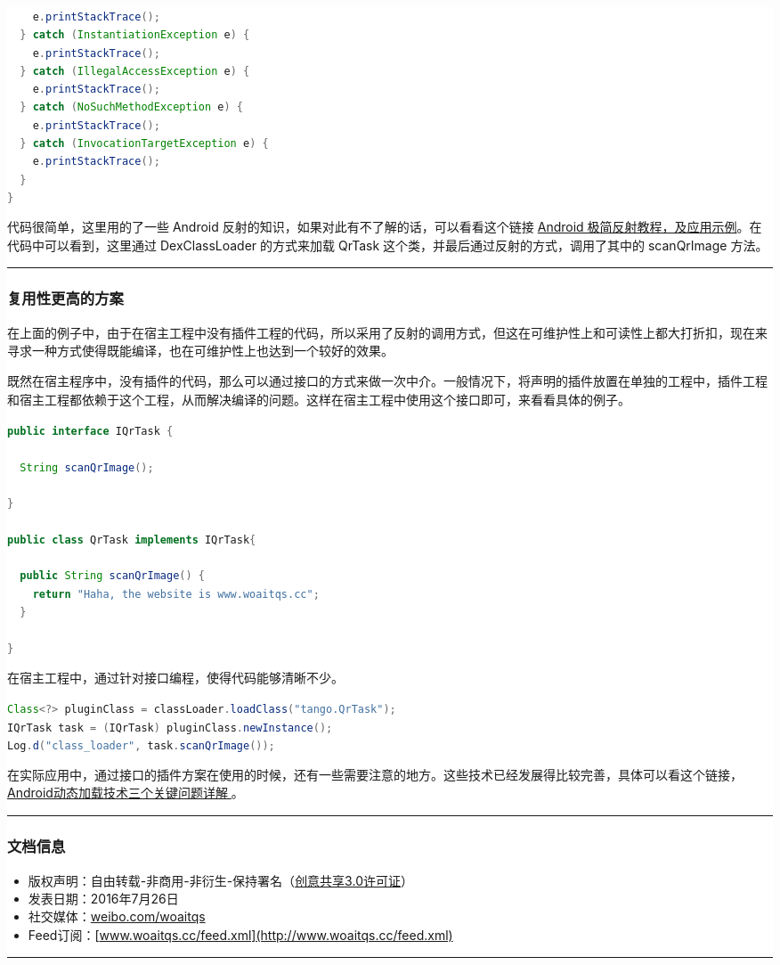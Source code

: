 ```java
    e.printStackTrace();
  } catch (InstantiationException e) {
    e.printStackTrace();
  } catch (IllegalAccessException e) {
    e.printStackTrace();
  } catch (NoSuchMethodException e) {
    e.printStackTrace();
  } catch (InvocationTargetException e) {
    e.printStackTrace();
  }
}
```

代码很简单，这里用的了一些 Android 反射的知识，如果对此有不了解的话，可以看看这个链接 [Android 极简反射教程，及应用示例](http://www.woaitqs.cc/android/2016/07/14/android-reflection.html)。在代码中可以看到，这里通过 DexClassLoader 的方式来加载 QrTask 这个类，并最后通过反射的方式，调用了其中的 scanQrImage 方法。

--------------------------------

### 复用性更高的方案

在上面的例子中，由于在宿主工程中没有插件工程的代码，所以采用了反射的调用方式，但这在可维护性上和可读性上都大打折扣，现在来寻求一种方式使得既能编译，也在可维护性上也达到一个较好的效果。

既然在宿主程序中，没有插件的代码，那么可以通过接口的方式来做一次中介。一般情况下，将声明的插件放置在单独的工程中，插件工程和宿主工程都依赖于这个工程，从而解决编译的问题。这样在宿主工程中使用这个接口即可，来看看具体的例子。

```java
public interface IQrTask {

  String scanQrImage();

}

public class QrTask implements IQrTask{

  public String scanQrImage() {
    return "Haha, the website is www.woaitqs.cc";
  }

}
```

在宿主工程中，通过针对接口编程，使得代码能够清晰不少。

```java
Class<?> pluginClass = classLoader.loadClass("tango.QrTask");
IQrTask task = (IQrTask) pluginClass.newInstance();
Log.d("class_loader", task.scanQrImage());
```

在实际应用中，通过接口的插件方案在使用的时候，还有一些需要注意的地方。这些技术已经发展得比较完善，具体可以看这个链接，[Android动态加载技术三个关键问题详解
](https://blog.tingyun.com/web/article/detail/166)。

------------------------

### 文档信息
* 版权声明：自由转载-非商用-非衍生-保持署名（[创意共享3.0许可证](http://creativecommons.org/licenses/by-nc-nd/3.0/deed.zh)）
* 发表日期：2016年7月26日
* 社交媒体：[weibo.com/woaitqs](http://weibo.com/woaitqs)
* Feed订阅：[www.woaitqs.cc/feed.xml](http://www.woaitqs.cc/feed.xml)

------------------------

